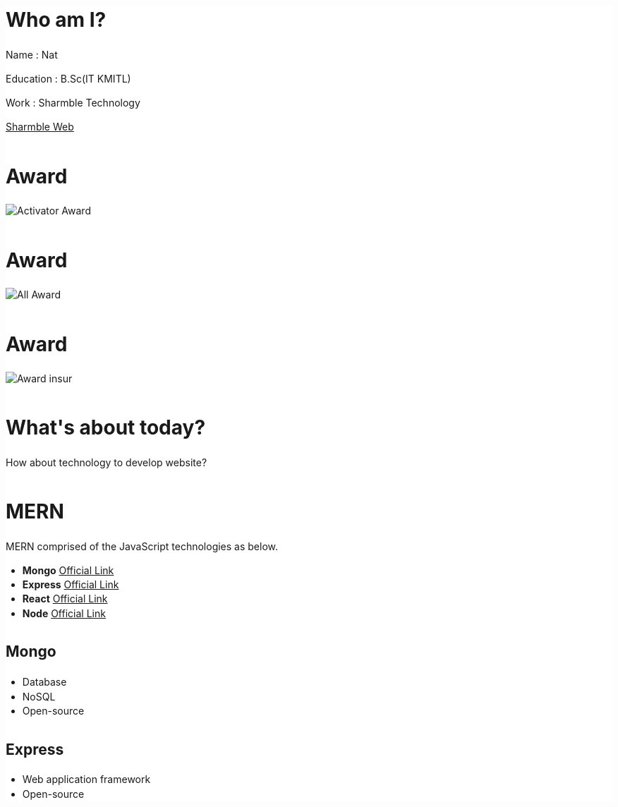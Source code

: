 # Who am I?
<p>Name : Nat</p>
<p>Education : B.Sc(IT KMITL)</p>
<p>Work : Sharmble Technology</p>

[Sharmble Web](https://sharmble.com)



# Award
![Activator Award](https://preview.ibb.co/iv4gRx/award_act.jpg)



# Award
![All Award](https://preview.ibb.co/kTmBRx/award_all.jpg)



# Award
![Award insur](https://preview.ibb.co/fJzgRx/award_tech.jpg)



# What's about today?
How about technology to develop website?



# MERN

MERN comprised of the JavaScript technologies as below.

-  **Mongo**  [Official Link](https://www.mongodb.com)
-  **Express** [Official Link](https://expressjs.com)
-  **React** [Official Link](https://reactjs.org)
-  **Node** [Official Link](https://nodejs.org/en)



## Mongo
- Database
- NoSQL
- Open-source



## Express
- Web application framework
- Open-source
